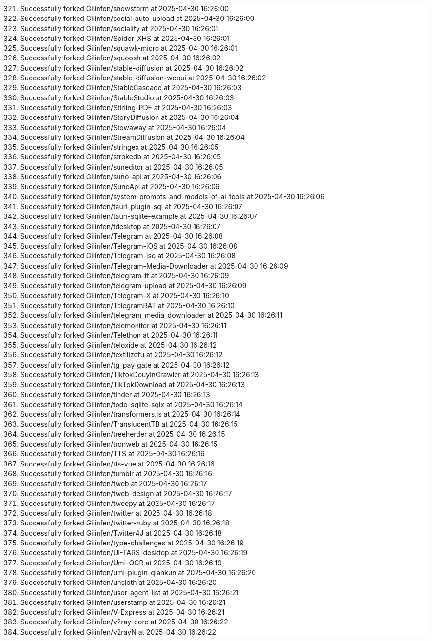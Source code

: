 321. Successfully forked Gilinfen/snowstorm at 2025-04-30 16:26:00
322. Successfully forked Gilinfen/social-auto-upload at 2025-04-30 16:26:00
323. Successfully forked Gilinfen/socialify at 2025-04-30 16:26:01
324. Successfully forked Gilinfen/Spider_XHS at 2025-04-30 16:26:01
325. Successfully forked Gilinfen/squawk-micro at 2025-04-30 16:26:01
326. Successfully forked Gilinfen/squoosh at 2025-04-30 16:26:02
327. Successfully forked Gilinfen/stable-diffusion at 2025-04-30 16:26:02
328. Successfully forked Gilinfen/stable-diffusion-webui at 2025-04-30 16:26:02
329. Successfully forked Gilinfen/StableCascade at 2025-04-30 16:26:03
330. Successfully forked Gilinfen/StableStudio at 2025-04-30 16:26:03
331. Successfully forked Gilinfen/Stirling-PDF at 2025-04-30 16:26:03
332. Successfully forked Gilinfen/StoryDiffusion at 2025-04-30 16:26:04
333. Successfully forked Gilinfen/Stowaway at 2025-04-30 16:26:04
334. Successfully forked Gilinfen/StreamDiffusion at 2025-04-30 16:26:04
335. Successfully forked Gilinfen/stringex at 2025-04-30 16:26:05
336. Successfully forked Gilinfen/strokedb at 2025-04-30 16:26:05
337. Successfully forked Gilinfen/suneditor at 2025-04-30 16:26:05
338. Successfully forked Gilinfen/suno-api at 2025-04-30 16:26:06
339. Successfully forked Gilinfen/SunoApi at 2025-04-30 16:26:06
340. Successfully forked Gilinfen/system-prompts-and-models-of-ai-tools at 2025-04-30 16:26:06
341. Successfully forked Gilinfen/tauri-plugin-sql at 2025-04-30 16:26:07
342. Successfully forked Gilinfen/tauri-sqlite-example at 2025-04-30 16:26:07
343. Successfully forked Gilinfen/tdesktop at 2025-04-30 16:26:07
344. Successfully forked Gilinfen/Telegram at 2025-04-30 16:26:08
345. Successfully forked Gilinfen/Telegram-iOS at 2025-04-30 16:26:08
346. Successfully forked Gilinfen/Telegram-iso at 2025-04-30 16:26:08
347. Successfully forked Gilinfen/Telegram-Media-Downloader at 2025-04-30 16:26:09
348. Successfully forked Gilinfen/telegram-tt at 2025-04-30 16:26:09
349. Successfully forked Gilinfen/telegram-upload at 2025-04-30 16:26:09
350. Successfully forked Gilinfen/Telegram-X at 2025-04-30 16:26:10
351. Successfully forked Gilinfen/TelegramRAT at 2025-04-30 16:26:10
352. Successfully forked Gilinfen/telegram_media_downloader at 2025-04-30 16:26:11
353. Successfully forked Gilinfen/telemonitor at 2025-04-30 16:26:11
354. Successfully forked Gilinfen/Telethon at 2025-04-30 16:26:11
355. Successfully forked Gilinfen/teloxide at 2025-04-30 16:26:12
356. Successfully forked Gilinfen/textilizefu at 2025-04-30 16:26:12
357. Successfully forked Gilinfen/tg_pay_gate at 2025-04-30 16:26:12
358. Successfully forked Gilinfen/TiktokDouyinCrawler at 2025-04-30 16:26:13
359. Successfully forked Gilinfen/TikTokDownload at 2025-04-30 16:26:13
360. Successfully forked Gilinfen/tinder at 2025-04-30 16:26:13
361. Successfully forked Gilinfen/todo-sqlite-sqlx at 2025-04-30 16:26:14
362. Successfully forked Gilinfen/transformers.js at 2025-04-30 16:26:14
363. Successfully forked Gilinfen/TranslucentTB at 2025-04-30 16:26:15
364. Successfully forked Gilinfen/treeherder at 2025-04-30 16:26:15
365. Successfully forked Gilinfen/tronweb at 2025-04-30 16:26:15
366. Successfully forked Gilinfen/TTS at 2025-04-30 16:26:16
367. Successfully forked Gilinfen/tts-vue at 2025-04-30 16:26:16
368. Successfully forked Gilinfen/tumblr at 2025-04-30 16:26:16
369. Successfully forked Gilinfen/tweb at 2025-04-30 16:26:17
370. Successfully forked Gilinfen/tweb-design at 2025-04-30 16:26:17
371. Successfully forked Gilinfen/tweepy at 2025-04-30 16:26:17
372. Successfully forked Gilinfen/twitter at 2025-04-30 16:26:18
373. Successfully forked Gilinfen/twitter-ruby at 2025-04-30 16:26:18
374. Successfully forked Gilinfen/Twitter4J at 2025-04-30 16:26:18
375. Successfully forked Gilinfen/type-challenges at 2025-04-30 16:26:19
376. Successfully forked Gilinfen/UI-TARS-desktop at 2025-04-30 16:26:19
377. Successfully forked Gilinfen/Umi-OCR at 2025-04-30 16:26:19
378. Successfully forked Gilinfen/umi-plugin-qiankun at 2025-04-30 16:26:20
379. Successfully forked Gilinfen/unsloth at 2025-04-30 16:26:20
380. Successfully forked Gilinfen/user-agent-list at 2025-04-30 16:26:21
381. Successfully forked Gilinfen/userstamp at 2025-04-30 16:26:21
382. Successfully forked Gilinfen/V-Express at 2025-04-30 16:26:21
383. Successfully forked Gilinfen/v2ray-core at 2025-04-30 16:26:22
384. Successfully forked Gilinfen/v2rayN at 2025-04-30 16:26:22